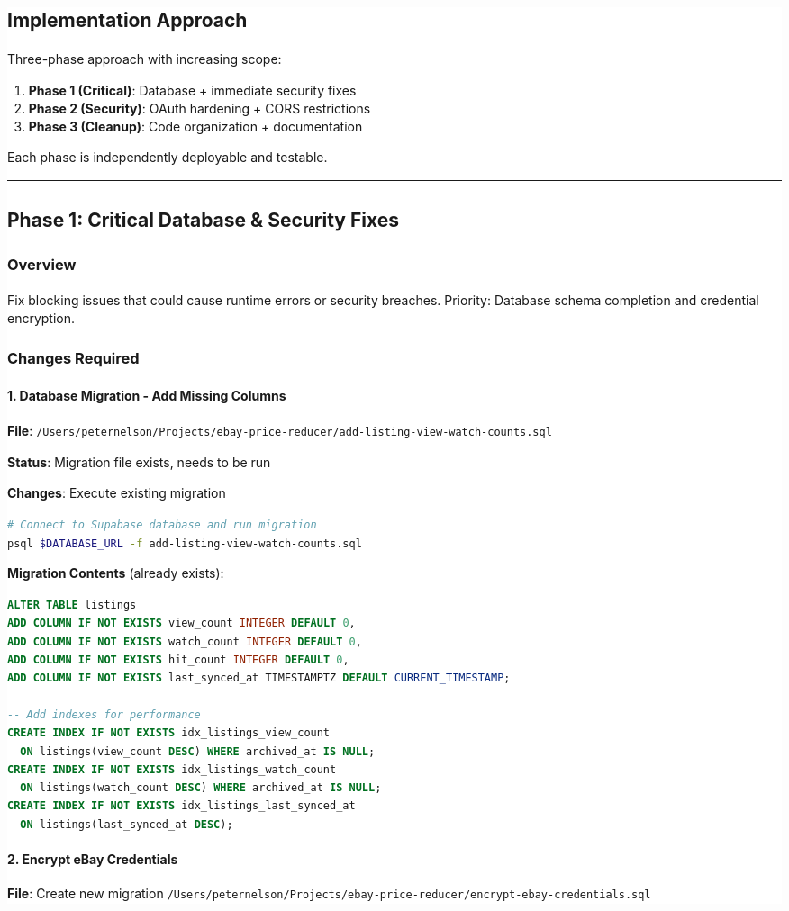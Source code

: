 ## Implementation Approach

Three-phase approach with increasing scope:
1. **Phase 1 (Critical)**: Database + immediate security fixes
2. **Phase 2 (Security)**: OAuth hardening + CORS restrictions
3. **Phase 3 (Cleanup)**: Code organization + documentation

Each phase is independently deployable and testable.

---

## Phase 1: Critical Database & Security Fixes

### Overview
Fix blocking issues that could cause runtime errors or security breaches. Priority: Database schema completion and credential encryption.

### Changes Required

#### 1. Database Migration - Add Missing Columns

**File**: `/Users/peternelson/Projects/ebay-price-reducer/add-listing-view-watch-counts.sql`

**Status**: Migration file exists, needs to be run

**Changes**: Execute existing migration

```bash
# Connect to Supabase database and run migration
psql $DATABASE_URL -f add-listing-view-watch-counts.sql
```

**Migration Contents** (already exists):
```sql
ALTER TABLE listings
ADD COLUMN IF NOT EXISTS view_count INTEGER DEFAULT 0,
ADD COLUMN IF NOT EXISTS watch_count INTEGER DEFAULT 0,
ADD COLUMN IF NOT EXISTS hit_count INTEGER DEFAULT 0,
ADD COLUMN IF NOT EXISTS last_synced_at TIMESTAMPTZ DEFAULT CURRENT_TIMESTAMP;

-- Add indexes for performance
CREATE INDEX IF NOT EXISTS idx_listings_view_count
  ON listings(view_count DESC) WHERE archived_at IS NULL;
CREATE INDEX IF NOT EXISTS idx_listings_watch_count
  ON listings(watch_count DESC) WHERE archived_at IS NULL;
CREATE INDEX IF NOT EXISTS idx_listings_last_synced_at
  ON listings(last_synced_at DESC);
```

#### 2. Encrypt eBay Credentials

**File**: Create new migration `/Users/peternelson/Projects/ebay-price-reducer/encrypt-ebay-credentials.sql`
